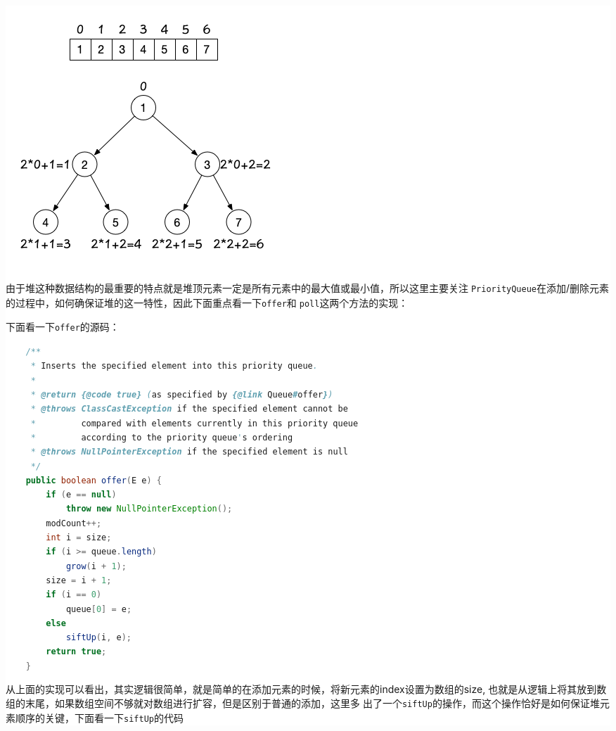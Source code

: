 ![heap-array](resources/heap_array.png)

由于堆这种数据结构的最重要的特点就是堆顶元素一定是所有元素中的最大值或最小值，所以这里主要关注
`PriorityQueue`在添加/删除元素的过程中，如何确保证堆的这一特性，因此下面重点看一下`offer`和
`poll`这两个方法的实现：

下面看一下`offer`的源码：
```java
    /**
     * Inserts the specified element into this priority queue.
     *
     * @return {@code true} (as specified by {@link Queue#offer})
     * @throws ClassCastException if the specified element cannot be
     *         compared with elements currently in this priority queue
     *         according to the priority queue's ordering
     * @throws NullPointerException if the specified element is null
     */
    public boolean offer(E e) {
        if (e == null)
            throw new NullPointerException();
        modCount++;
        int i = size;
        if (i >= queue.length)
            grow(i + 1);
        size = i + 1;
        if (i == 0)
            queue[0] = e;
        else
            siftUp(i, e);
        return true;
    }
```

从上面的实现可以看出，其实逻辑很简单，就是简单的在添加元素的时候，将新元素的index设置为数组的size,
也就是从逻辑上将其放到数组的末尾，如果数组空间不够就对数组进行扩容，但是区别于普通的添加，这里多
出了一个`siftUp`的操作，而这个操作恰好是如何保证堆元素顺序的关键，下面看一下`siftUp`的代码

